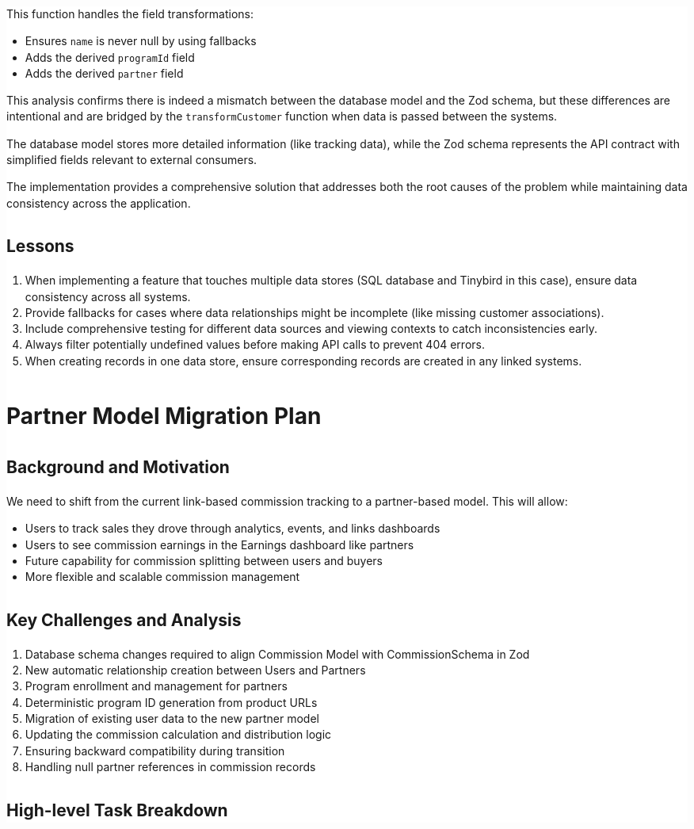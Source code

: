    This function handles the field transformations:
   - Ensures `name` is never null by using fallbacks
   - Adds the derived `programId` field
   - Adds the derived `partner` field

This analysis confirms there is indeed a mismatch between the database model and the Zod schema, but these differences are intentional and are bridged by the `transformCustomer` function when data is passed between the systems.

The database model stores more detailed information (like tracking data), while the Zod schema represents the API contract with simplified fields relevant to external consumers.

The implementation provides a comprehensive solution that addresses both the root causes of the problem while maintaining data consistency across the application.

## Lessons

1. When implementing a feature that touches multiple data stores (SQL database and Tinybird in this case), ensure data consistency across all systems.
2. Provide fallbacks for cases where data relationships might be incomplete (like missing customer associations).
3. Include comprehensive testing for different data sources and viewing contexts to catch inconsistencies early.
4. Always filter potentially undefined values before making API calls to prevent 404 errors.
5. When creating records in one data store, ensure corresponding records are created in any linked systems. 


# Partner Model Migration Plan

## Background and Motivation
We need to shift from the current link-based commission tracking to a partner-based model. This will allow:
- Users to track sales they drove through analytics, events, and links dashboards
- Users to see commission earnings in the Earnings dashboard like partners
- Future capability for commission splitting between users and buyers
- More flexible and scalable commission management

## Key Challenges and Analysis
1. Database schema changes required to align Commission Model with CommissionSchema in Zod
2. New automatic relationship creation between Users and Partners
3. Program enrollment and management for partners
4. Deterministic program ID generation from product URLs
5. Migration of existing user data to the new partner model
6. Updating the commission calculation and distribution logic
7. Ensuring backward compatibility during transition
8. Handling null partner references in commission records

## High-level Task Breakdown

